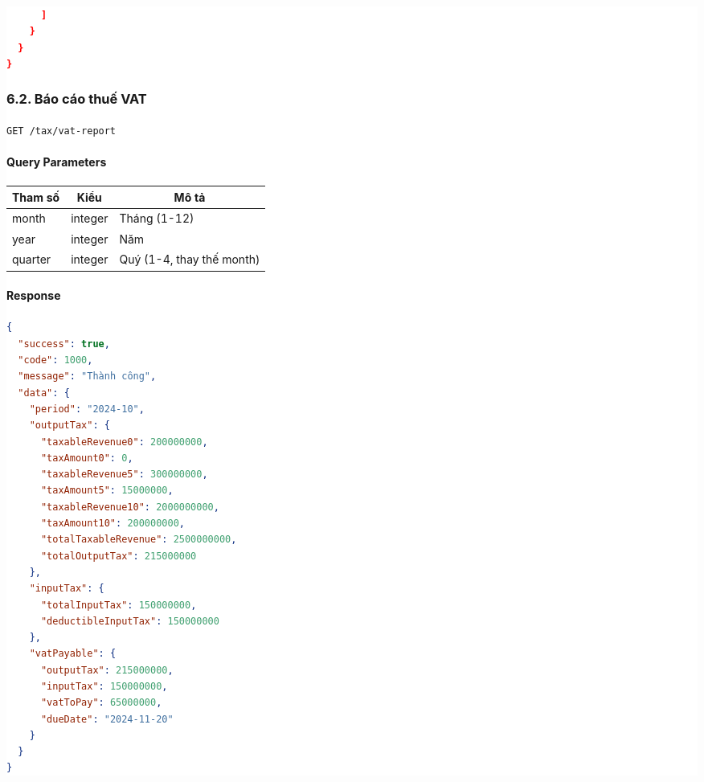 ```json
      ]
    }
  }
}
```

### 6.2. Báo cáo thuế VAT

```http
GET /tax/vat-report
```

#### Query Parameters

| Tham số | Kiểu | Mô tả |
|---------|------|-------|
| month | integer | Tháng (1-12) |
| year | integer | Năm |
| quarter | integer | Quý (1-4, thay thế month) |

#### Response

```json
{
  "success": true,
  "code": 1000,
  "message": "Thành công",
  "data": {
    "period": "2024-10",
    "outputTax": {
      "taxableRevenue0": 200000000,
      "taxAmount0": 0,
      "taxableRevenue5": 300000000,
      "taxAmount5": 15000000,
      "taxableRevenue10": 2000000000,
      "taxAmount10": 200000000,
      "totalTaxableRevenue": 2500000000,
      "totalOutputTax": 215000000
    },
    "inputTax": {
      "totalInputTax": 150000000,
      "deductibleInputTax": 150000000
    },
    "vatPayable": {
      "outputTax": 215000000,
      "inputTax": 150000000,
      "vatToPay": 65000000,
      "dueDate": "2024-11-20"
    }
  }
}
```
